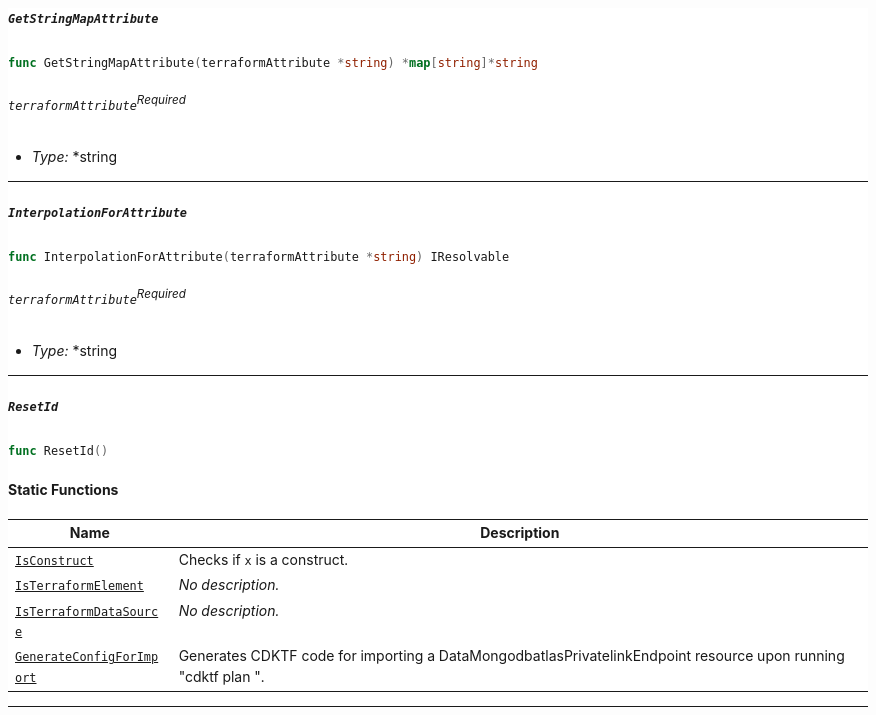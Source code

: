##### `GetStringMapAttribute` <a name="GetStringMapAttribute" id="@cdktf/provider-mongodbatlas.dataMongodbatlasPrivatelinkEndpoint.DataMongodbatlasPrivatelinkEndpoint.getStringMapAttribute"></a>

```go
func GetStringMapAttribute(terraformAttribute *string) *map[string]*string
```

###### `terraformAttribute`<sup>Required</sup> <a name="terraformAttribute" id="@cdktf/provider-mongodbatlas.dataMongodbatlasPrivatelinkEndpoint.DataMongodbatlasPrivatelinkEndpoint.getStringMapAttribute.parameter.terraformAttribute"></a>

- *Type:* *string

---

##### `InterpolationForAttribute` <a name="InterpolationForAttribute" id="@cdktf/provider-mongodbatlas.dataMongodbatlasPrivatelinkEndpoint.DataMongodbatlasPrivatelinkEndpoint.interpolationForAttribute"></a>

```go
func InterpolationForAttribute(terraformAttribute *string) IResolvable
```

###### `terraformAttribute`<sup>Required</sup> <a name="terraformAttribute" id="@cdktf/provider-mongodbatlas.dataMongodbatlasPrivatelinkEndpoint.DataMongodbatlasPrivatelinkEndpoint.interpolationForAttribute.parameter.terraformAttribute"></a>

- *Type:* *string

---

##### `ResetId` <a name="ResetId" id="@cdktf/provider-mongodbatlas.dataMongodbatlasPrivatelinkEndpoint.DataMongodbatlasPrivatelinkEndpoint.resetId"></a>

```go
func ResetId()
```

#### Static Functions <a name="Static Functions" id="Static Functions"></a>

| **Name** | **Description** |
| --- | --- |
| <code><a href="#@cdktf/provider-mongodbatlas.dataMongodbatlasPrivatelinkEndpoint.DataMongodbatlasPrivatelinkEndpoint.isConstruct">IsConstruct</a></code> | Checks if `x` is a construct. |
| <code><a href="#@cdktf/provider-mongodbatlas.dataMongodbatlasPrivatelinkEndpoint.DataMongodbatlasPrivatelinkEndpoint.isTerraformElement">IsTerraformElement</a></code> | *No description.* |
| <code><a href="#@cdktf/provider-mongodbatlas.dataMongodbatlasPrivatelinkEndpoint.DataMongodbatlasPrivatelinkEndpoint.isTerraformDataSource">IsTerraformDataSource</a></code> | *No description.* |
| <code><a href="#@cdktf/provider-mongodbatlas.dataMongodbatlasPrivatelinkEndpoint.DataMongodbatlasPrivatelinkEndpoint.generateConfigForImport">GenerateConfigForImport</a></code> | Generates CDKTF code for importing a DataMongodbatlasPrivatelinkEndpoint resource upon running "cdktf plan <stack-name>". |

---